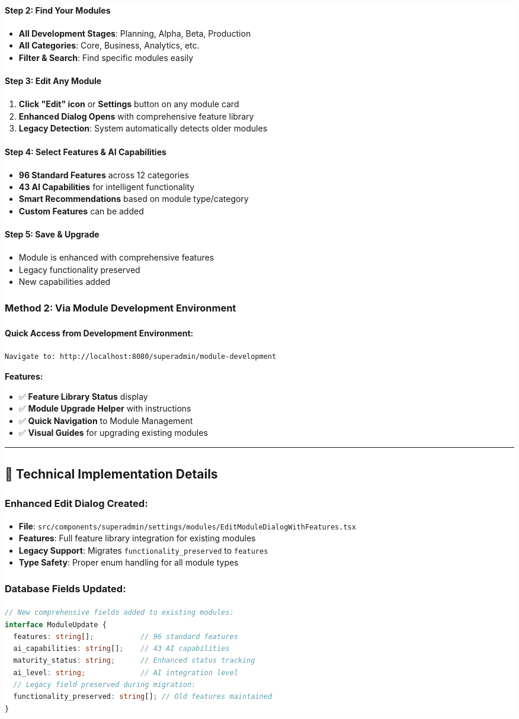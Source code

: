 #### **Step 2: Find Your Modules**
- **All Development Stages**: Planning, Alpha, Beta, Production
- **All Categories**: Core, Business, Analytics, etc.
- **Filter & Search**: Find specific modules easily

#### **Step 3: Edit Any Module**
1. **Click "Edit" icon** or **Settings** button on any module card
2. **Enhanced Dialog Opens** with comprehensive feature library
3. **Legacy Detection**: System automatically detects older modules

#### **Step 4: Select Features & AI Capabilities**
- **96 Standard Features** across 12 categories
- **43 AI Capabilities** for intelligent functionality
- **Smart Recommendations** based on module type/category
- **Custom Features** can be added

#### **Step 5: Save & Upgrade**
- Module is enhanced with comprehensive features
- Legacy functionality preserved
- New capabilities added

### **Method 2: Via Module Development Environment**

#### **Quick Access from Development Environment:**
```
Navigate to: http://localhost:8080/superadmin/module-development
```

**Features:**
- ✅ **Feature Library Status** display
- ✅ **Module Upgrade Helper** with instructions
- ✅ **Quick Navigation** to Module Management
- ✅ **Visual Guides** for upgrading existing modules

---

## 🔧 **Technical Implementation Details**

### **Enhanced Edit Dialog Created:**
- **File**: `src/components/superadmin/settings/modules/EditModuleDialogWithFeatures.tsx`
- **Features**: Full feature library integration for existing modules
- **Legacy Support**: Migrates `functionality_preserved` to `features`
- **Type Safety**: Proper enum handling for all module types

### **Database Fields Updated:**
```typescript
// New comprehensive fields added to existing modules:
interface ModuleUpdate {
  features: string[];           // 96 standard features
  ai_capabilities: string[];    // 43 AI capabilities  
  maturity_status: string;      // Enhanced status tracking
  ai_level: string;             // AI integration level
  // Legacy field preserved during migration:
  functionality_preserved: string[]; // Old features maintained
}
```

